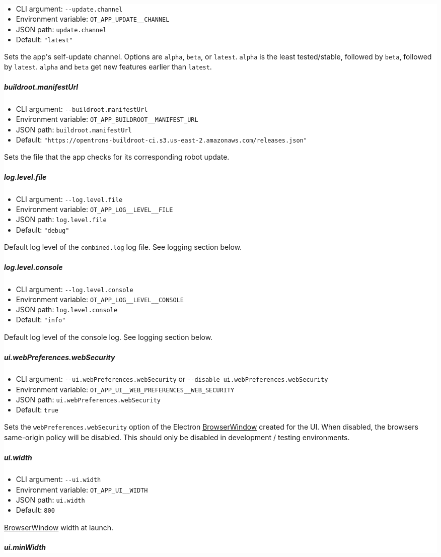 - CLI argument: `--update.channel`
- Environment variable: `OT_APP_UPDATE__CHANNEL`
- JSON path: `update.channel`
- Default: `"latest"`

Sets the app's self-update channel. Options are `alpha`, `beta`, or `latest`. `alpha` is the least tested/stable, followed by `beta`, followed by `latest`. `alpha` and `beta` get new features earlier than `latest`.

##### buildroot.manifestUrl

- CLI argument: `--buildroot.manifestUrl`
- Environment variable: `OT_APP_BUILDROOT__MANIFEST_URL`
- JSON path: `buildroot.manifestUrl`
- Default: `"https://opentrons-buildroot-ci.s3.us-east-2.amazonaws.com/releases.json"`

Sets the file that the app checks for its corresponding robot update.

##### log.level.file

- CLI argument: `--log.level.file`
- Environment variable: `OT_APP_LOG__LEVEL__FILE`
- JSON path: `log.level.file`
- Default: `"debug"`

Default log level of the `combined.log` log file. See logging section below.

##### log.level.console

- CLI argument: `--log.level.console`
- Environment variable: `OT_APP_LOG__LEVEL__CONSOLE`
- JSON path: `log.level.console`
- Default: `"info"`

Default log level of the console log. See logging section below.

##### ui.webPreferences.webSecurity

- CLI argument: `--ui.webPreferences.webSecurity` or `--disable_ui.webPreferences.webSecurity`
- Environment variable: `OT_APP_UI__WEB_PREFERENCES__WEB_SECURITY`
- JSON path: `ui.webPreferences.webSecurity`
- Default: `true`

Sets the `webPreferences.webSecurity` option of the Electron [BrowserWindow][electron-docs-browser-window] created for the UI. When disabled, the browsers same-origin policy will be disabled. This should only be disabled in development / testing environments.

##### ui.width

- CLI argument: `--ui.width`
- Environment variable: `OT_APP_UI__WIDTH`
- JSON path: `ui.width`
- Default: `800`

[BrowserWindow][electron-docs-browser-window] width at launch.

##### ui.minWidth


[win-shortcut-screenshot]: https://user-images.githubusercontent.com/2963448/44161086-421e1980-a08a-11e8-939d-768ee809878f.png
[style-guide]: https://standardjs.com
[style-guide-badge]: https://img.shields.io/badge/code_style-standard-brightgreen.svg?style=flat-square&maxAge=3600
[project-readme-setup]: ../README.md#set-up-your-development-environment
[electron]: https://electron.atom.io/
[electron-main]: https://electronjs.org/docs/tutorial/quick-start#main-process
[electron-builder]: https://www.electron.build/
[electron-builder-platforms]: https://www.electron.build/multi-platform-build
[electron-store]: https://github.com/sindresorhus/electron-store
[electron-docs-browser-window]: https://electronjs.org/docs/api/browser-window#new-browserwindowoptions
[electron-docs-get-app-path]: https://electronjs.org/docs/api/app#appgetapppath
[winston]: https://github.com/winstonjs/winston